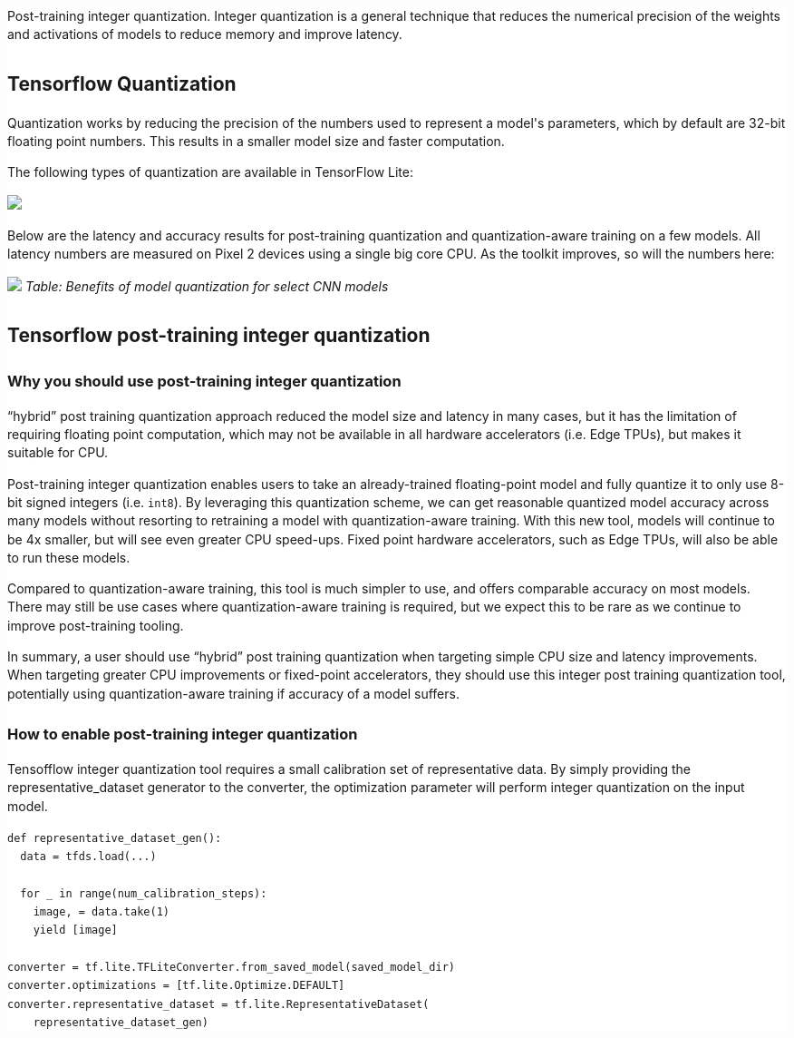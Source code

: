 Post-training integer quantization. Integer quantization is a general technique that reduces the numerical precision of the weights and activations of models to reduce memory and improve latency.

## Tensorflow Quantization

Quantization works by reducing the precision of the numbers used to represent a model's parameters, which by default are 32-bit floating point numbers. This results in a smaller model size and faster computation.

The following types of quantization are available in TensorFlow Lite:

![](./figs/tensorflow-lite-quantization-types.png)

Below are the latency and accuracy results for post-training quantization and quantization-aware training on a few models. All latency numbers are measured on Pixel 2 devices using a single big core CPU. As the toolkit improves, so will the numbers here:

![](./figs/benefits_of_quantization.png)
*Table: Benefits of model quantization for select CNN models*

## Tensorflow post-training integer quantization

### Why you should use post-training integer quantization

“hybrid” post training quantization approach reduced the model size and latency in many cases, but it has the limitation of requiring floating point computation, which may not be available in all hardware accelerators (i.e. Edge TPUs), but makes it suitable for CPU.

Post-training integer quantization enables users to take an already-trained floating-point model and fully quantize it to only use 8-bit signed integers (i.e. `int8`). By leveraging this quantization scheme, we can get reasonable quantized model accuracy across many models without resorting to retraining a model with quantization-aware training. With this new tool, models will continue to be 4x smaller, but will see even greater CPU speed-ups. Fixed point hardware accelerators, such as Edge TPUs, will also be able to run these models.

Compared to quantization-aware training, this tool is much simpler to use, and offers comparable accuracy on most models. There may still be use cases where quantization-aware training is required, but we expect this to be rare as we continue to improve post-training tooling.

In summary, a user should use “hybrid” post training quantization when targeting simple CPU size and latency improvements. When targeting greater CPU improvements or fixed-point accelerators, they should use this integer post training quantization tool, potentially using quantization-aware training if accuracy of a model suffers.

### How to enable post-training integer quantization

Tensofflow integer quantization tool requires a small calibration set of representative data. By simply providing the representative_dataset generator to the converter, the optimization parameter will perform integer quantization on the input model.
  ```
  def representative_dataset_gen():
    data = tfds.load(...)

    for _ in range(num_calibration_steps):
      image, = data.take(1)
      yield [image]

  converter = tf.lite.TFLiteConverter.from_saved_model(saved_model_dir)
  converter.optimizations = [tf.lite.Optimize.DEFAULT]
  converter.representative_dataset = tf.lite.RepresentativeDataset(
      representative_dataset_gen) 
  ```
